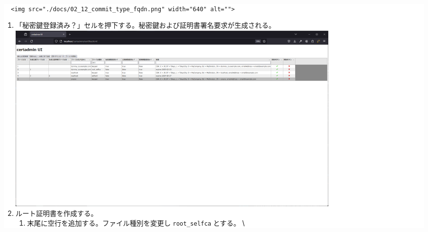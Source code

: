       <img src="./docs/02_12_commit_type_fqdn.png" width="640" alt="">
   1. 「秘密鍵登録済み？」セルを押下する。秘密鍵および証明書署名要求が生成される。 \
      <img src="./docs/02_13_create_keypair.png" width="640" alt="">
1. ルート証明書を作成する。
   1. 末尾に空行を追加する。ファイル種別を変更し `root_selfca` とする。 \